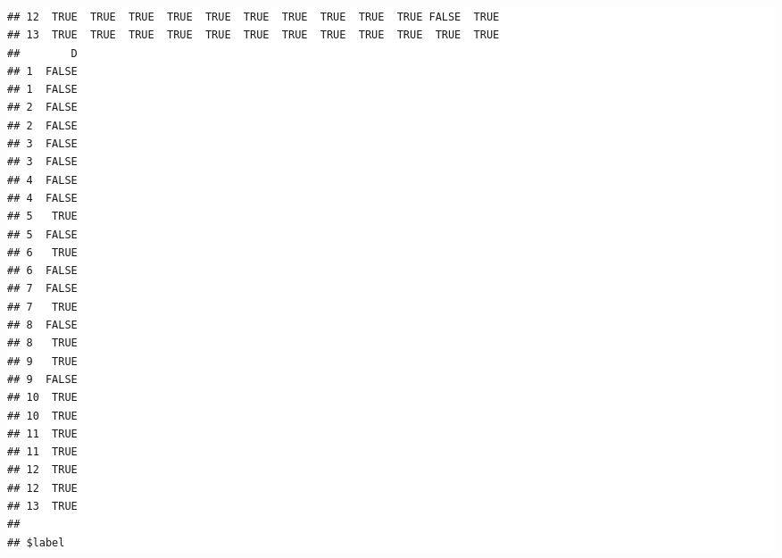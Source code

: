     ## 12  TRUE  TRUE  TRUE  TRUE  TRUE  TRUE  TRUE  TRUE  TRUE  TRUE FALSE  TRUE
    ## 13  TRUE  TRUE  TRUE  TRUE  TRUE  TRUE  TRUE  TRUE  TRUE  TRUE  TRUE  TRUE
    ##        D
    ## 1  FALSE
    ## 1  FALSE
    ## 2  FALSE
    ## 2  FALSE
    ## 3  FALSE
    ## 3  FALSE
    ## 4  FALSE
    ## 4  FALSE
    ## 5   TRUE
    ## 5  FALSE
    ## 6   TRUE
    ## 6  FALSE
    ## 7  FALSE
    ## 7   TRUE
    ## 8  FALSE
    ## 8   TRUE
    ## 9   TRUE
    ## 9  FALSE
    ## 10  TRUE
    ## 10  TRUE
    ## 11  TRUE
    ## 11  TRUE
    ## 12  TRUE
    ## 12  TRUE
    ## 13  TRUE
    ## 
    ## $label